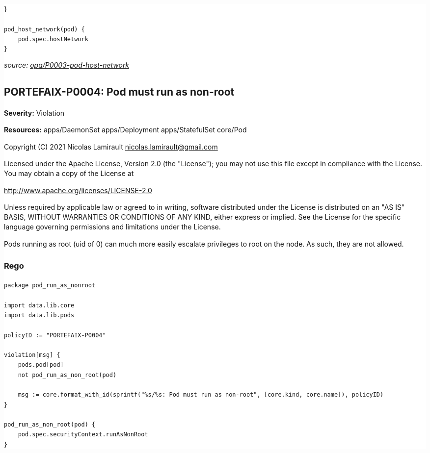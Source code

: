 ```rego
}

pod_host_network(pod) {
	pod.spec.hostNetwork
}
```

_source: [opa/P0003-pod-host-network](opa/P0003-pod-host-network)_

## PORTEFAIX-P0004: Pod must run as non-root

**Severity:** Violation

**Resources:** apps/DaemonSet apps/Deployment apps/StatefulSet core/Pod

Copyright (C) 2021 Nicolas Lamirault <nicolas.lamirault@gmail.com>

Licensed under the Apache License, Version 2.0 (the "License");
you may not use this file except in compliance with the License.
You may obtain a copy of the License at

http://www.apache.org/licenses/LICENSE-2.0

Unless required by applicable law or agreed to in writing, software
distributed under the License is distributed on an "AS IS" BASIS,
WITHOUT WARRANTIES OR CONDITIONS OF ANY KIND, either express or implied.
See the License for the specific language governing permissions and
limitations under the License.

Pods running as root (uid of 0) can much more easily escalate privileges
to root on the node. As such, they are not allowed.

### Rego

```rego
package pod_run_as_nonroot

import data.lib.core
import data.lib.pods

policyID := "PORTEFAIX-P0004"

violation[msg] {
	pods.pod[pod]
	not pod_run_as_non_root(pod)

	msg := core.format_with_id(sprintf("%s/%s: Pod must run as non-root", [core.kind, core.name]), policyID)
}

pod_run_as_non_root(pod) {
	pod.spec.securityContext.runAsNonRoot
}
```
